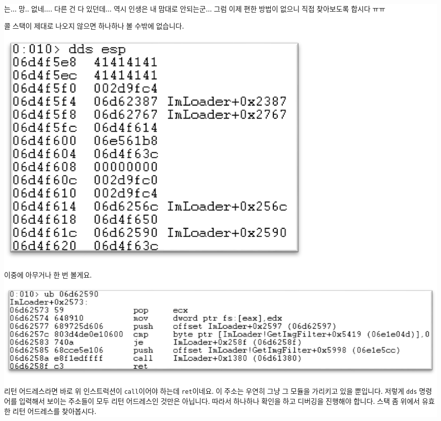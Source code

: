 는… 망.. 없네…. 다른 건 다 있던데… 역시 인생은 내 맘대로 안되는군… 그럼 이제 편한 방법이 없으니 직접 찾아보도록 합시다 ㅠㅠ

콜 스택이 제대로 나오지 않으면 하나하나 볼 수밖에 없습니다.

![./bughunting-tutorials-part3/image--032.png](./bughunting-tutorials-part3/image--032.png)

이중에 아무거나 한 번 볼게요. 

![./bughunting-tutorials-part3/image--034.png](./bughunting-tutorials-part3/image--034.png)

리턴 어드레스라면 바로 위 인스트럭션이 `call`이어야 하는데 `ret`이네요. 이 주소는 우연히 그냥 그 모듈을 가리키고 있을 뿐입니다. 저렇게 `dds` 명령어를 입력해서 보이는 주소들이 모두 리턴 어드레스인 것만은 아닙니다. 따라서 하나하나 확인을 하고 디버깅을 진행해야 합니다. 스택 좀 위에서 유효한 리턴 어드레스를 찾아봅시다.
